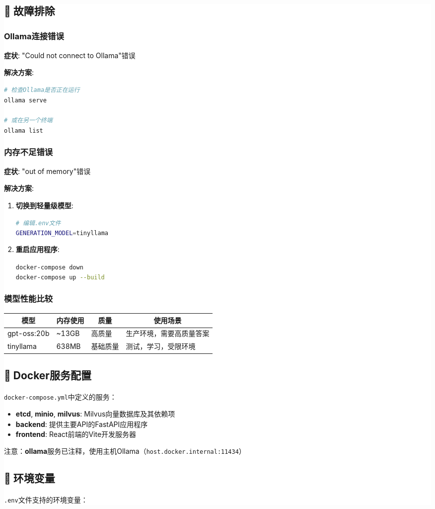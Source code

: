 ## 🔧 故障排除

### Ollama连接错误

**症状**: "Could not connect to Ollama"错误

**解决方案**:
```bash
# 检查Ollama是否正在运行
ollama serve

# 或在另一个终端
ollama list
```

### 内存不足错误

**症状**: "out of memory"错误

**解决方案**:
1. **切换到轻量级模型**:
   ```bash
   # 编辑.env文件
   GENERATION_MODEL=tinyllama
   ```

2. **重启应用程序**:
   ```bash
   docker-compose down
   docker-compose up --build
   ```

### 模型性能比较

| 模型 | 内存使用 | 质量 | 使用场景 |
|------|----------|------|----------|
| gpt-oss:20b | ~13GB | 高质量 | 生产环境，需要高质量答案 |
| tinyllama | 638MB | 基础质量 | 测试，学习，受限环境 |

## 🐳 Docker服务配置

`docker-compose.yml`中定义的服务：

- **etcd**, **minio**, **milvus**: Milvus向量数据库及其依赖项
- **backend**: 提供主要API的FastAPI应用程序
- **frontend**: React前端的Vite开发服务器

注意：**ollama**服务已注释，使用主机Ollama（`host.docker.internal:11434`）

## 🔧 环境变量

`.env`文件支持的环境变量：
